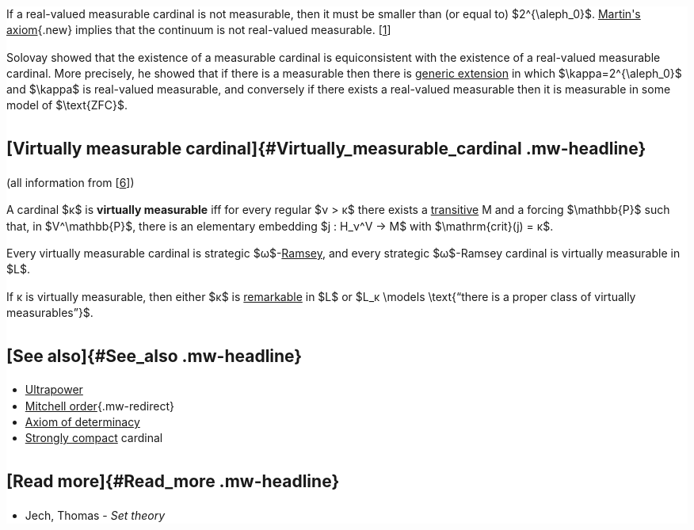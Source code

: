 If a real-valued measurable cardinal is not measurable, then it must be
smaller than (or equal to) \$2\^{\\aleph\_0}\$. [Martin's
axiom](/web/20191005075116/http://cantorsattic.info/index.php?title=Martin%27s_axiom&action=edit&redlink=1 "Martin's axiom (page does not exist)"){.new}
implies that the continuum is not real-valued measurable.
\[[1](#bibkey_Jech2003:SetTheory)\]

Solovay showed that the existence of a measurable cardinal is
equiconsistent with the existence of a real-valued measurable cardinal.
More precisely, he showed that if there is a measurable then there is
[generic
extension](/web/20191005075116/http://cantorsattic.info/Forcing "Forcing")
in which \$\\kappa=2\^{\\aleph\_0}\$ and \$\\kappa\$ is real-valued
measurable, and conversely if there exists a real-valued measurable then
it is measurable in some model of \$\\text{ZFC}\$.

[Virtually measurable cardinal]{#Virtually_measurable_cardinal .mw-headline}
----------------------------------------------------------------------------

(all information from \[[6](#bibkey_NielsenWelch2018:GamesRamseylike)\])

A cardinal \$κ\$ is **virtually measurable** iff for every regular \$ν
&gt; κ\$ there exists a
[transitive](/web/20191005075116/http://cantorsattic.info/Transitive "Transitive")
M and a forcing \$\\mathbb{P}\$ such that, in \$V\^\\mathbb{P}\$, there
is an elementary embedding \$j : H\_ν\^V → M\$ with \$\\mathrm{crit}(j)
= κ\$.

Every virtually measurable cardinal is strategic
\$ω\$-[Ramsey](/web/20191005075116/http://cantorsattic.info/Ramsey "Ramsey"),
and every strategic \$ω\$-Ramsey cardinal is virtually measurable in
\$L\$.

If κ is virtually measurable, then either \$κ\$ is
[remarkable](/web/20191005075116/http://cantorsattic.info/Remarkable "Remarkable")
in \$L\$ or \$L\_κ \\models \\text{“there is a proper class of virtually
measurables”}\$.

[See also]{#See_also .mw-headline}
----------------------------------

-   [Ultrapower](/web/20191005075116/http://cantorsattic.info/Ultrapower "Ultrapower")
-   [Mitchell
    order](/web/20191005075116/http://cantorsattic.info/Mitchell_order "Mitchell order"){.mw-redirect}
-   [Axiom of
    determinacy](/web/20191005075116/http://cantorsattic.info/Axiom_of_determinacy "Axiom of determinacy")
-   [Strongly
    compact](/web/20191005075116/http://cantorsattic.info/Strongly_compact "Strongly compact")
    cardinal

[Read more]{#Read_more .mw-headline}
------------------------------------

-   Jech, Thomas - *Set theory*
